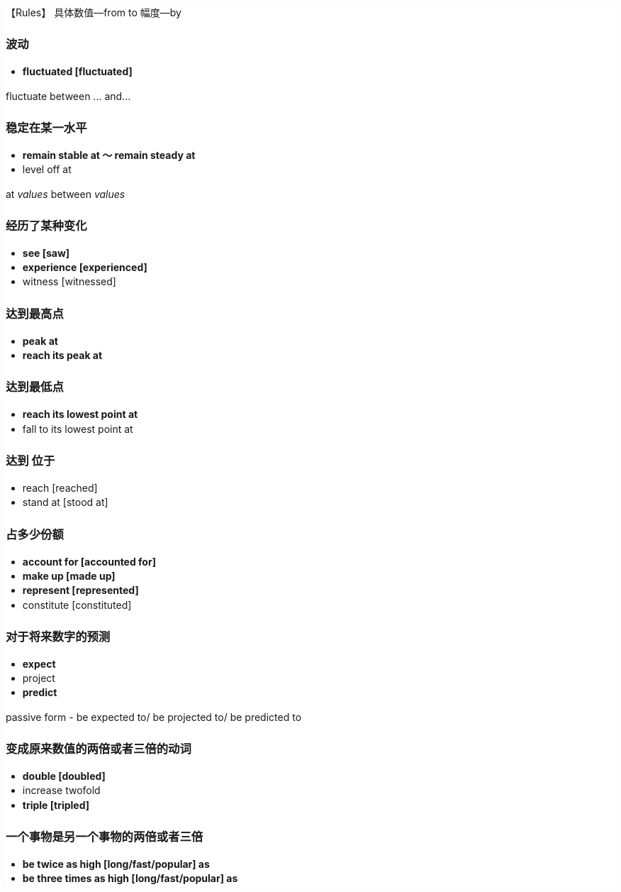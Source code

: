 【Rules】
具体数值—from to
幅度—by

### 波动
- **fluctuated [fluctuated]**

fluctuate between ... and...

### 稳定在某一水平
- **remain stable at ～ remain steady at**
- level off at 

at *values* between *values*
 
### 经历了某种变化
- **see [saw]**
- **experience [experienced]**
- witness [witnessed]

### 达到最高点
- **peak at**
- **reach its peak at**

### 达到最低点
- **reach its lowest point at**
- fall to its lowest point at

### 达到 位于
- reach [reached]
- stand at [stood at]

### 占多少份额
- **account for [accounted for]**
- **make up [made up]**
- **represent [represented]**
- constitute [constituted]

### 对于将来数字的预测
- **expect**
- project
- **predict**

passive form - be expected to/ be projected to/ be predicted to

### 变成原来数值的两倍或者三倍的动词
- **double [doubled]**
- increase twofold
- **triple [tripled]**

### 一个事物是另一个事物的两倍或者三倍
- **be twice as high [long/fast/popular] as**
- **be three times as high [long/fast/popular] as**
